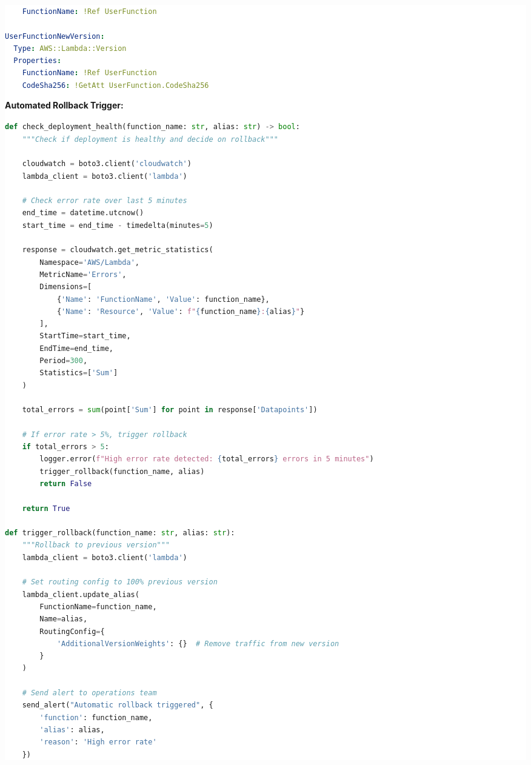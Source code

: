 ```yaml
    FunctionName: !Ref UserFunction

UserFunctionNewVersion:
  Type: AWS::Lambda::Version
  Properties:
    FunctionName: !Ref UserFunction
    CodeSha256: !GetAtt UserFunction.CodeSha256
```

**Automated Rollback Trigger:**
```python
def check_deployment_health(function_name: str, alias: str) -> bool:
    """Check if deployment is healthy and decide on rollback"""
    
    cloudwatch = boto3.client('cloudwatch')
    lambda_client = boto3.client('lambda')
    
    # Check error rate over last 5 minutes
    end_time = datetime.utcnow()
    start_time = end_time - timedelta(minutes=5)
    
    response = cloudwatch.get_metric_statistics(
        Namespace='AWS/Lambda',
        MetricName='Errors',
        Dimensions=[
            {'Name': 'FunctionName', 'Value': function_name},
            {'Name': 'Resource', 'Value': f"{function_name}:{alias}"}
        ],
        StartTime=start_time,
        EndTime=end_time,
        Period=300,
        Statistics=['Sum']
    )
    
    total_errors = sum(point['Sum'] for point in response['Datapoints'])
    
    # If error rate > 5%, trigger rollback
    if total_errors > 5:
        logger.error(f"High error rate detected: {total_errors} errors in 5 minutes")
        trigger_rollback(function_name, alias)
        return False
    
    return True

def trigger_rollback(function_name: str, alias: str):
    """Rollback to previous version"""
    lambda_client = boto3.client('lambda')
    
    # Set routing config to 100% previous version
    lambda_client.update_alias(
        FunctionName=function_name,
        Name=alias,
        RoutingConfig={
            'AdditionalVersionWeights': {}  # Remove traffic from new version
        }
    )
    
    # Send alert to operations team
    send_alert("Automatic rollback triggered", {
        'function': function_name,
        'alias': alias,
        'reason': 'High error rate'
    })
```